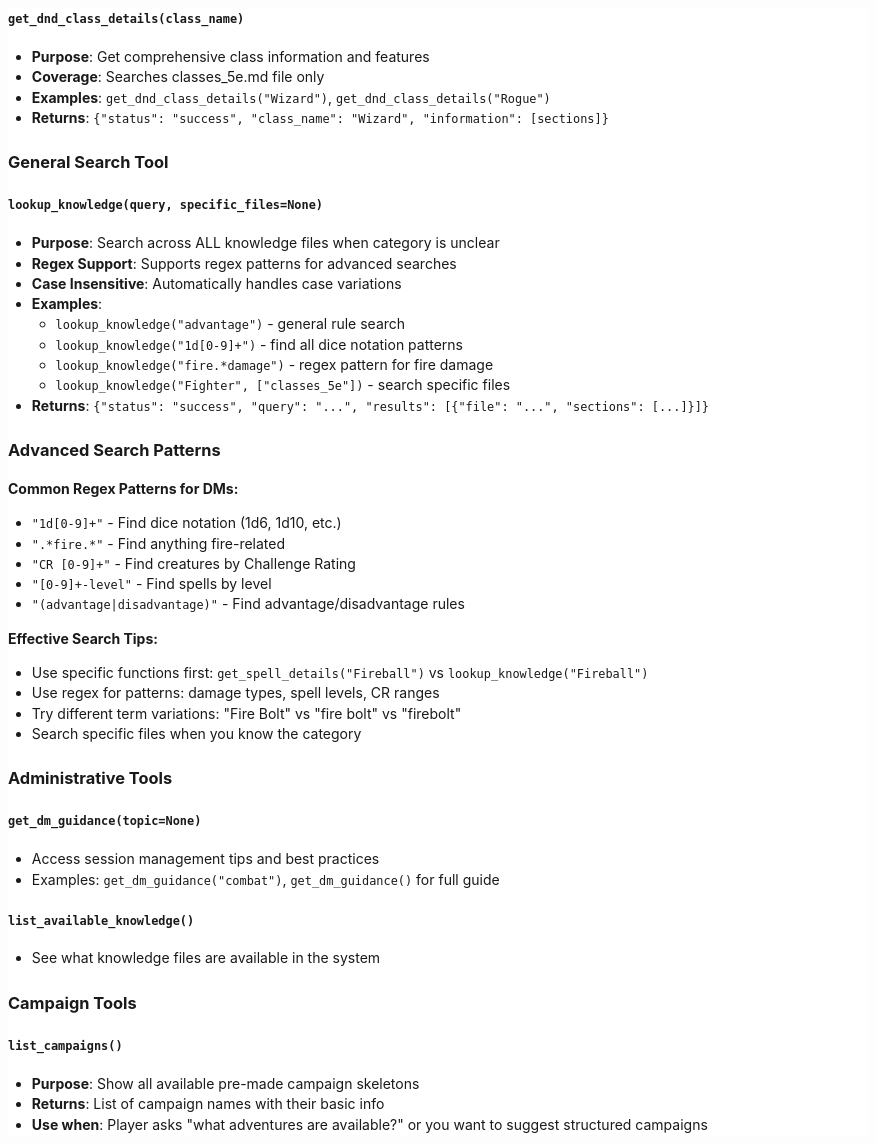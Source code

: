 #### `get_dnd_class_details(class_name)`
- **Purpose**: Get comprehensive class information and features
- **Coverage**: Searches classes_5e.md file only
- **Examples**: `get_dnd_class_details("Wizard")`, `get_dnd_class_details("Rogue")`
- **Returns**: `{"status": "success", "class_name": "Wizard", "information": [sections]}`

### General Search Tool

#### `lookup_knowledge(query, specific_files=None)`
- **Purpose**: Search across ALL knowledge files when category is unclear
- **Regex Support**: Supports regex patterns for advanced searches
- **Case Insensitive**: Automatically handles case variations
- **Examples**:
  - `lookup_knowledge("advantage")` - general rule search
  - `lookup_knowledge("1d[0-9]+")` - find all dice notation patterns
  - `lookup_knowledge("fire.*damage")` - regex pattern for fire damage
  - `lookup_knowledge("Fighter", ["classes_5e"])` - search specific files
- **Returns**: `{"status": "success", "query": "...", "results": [{"file": "...", "sections": [...]}]}`

### Advanced Search Patterns

**Common Regex Patterns for DMs:**
- `"1d[0-9]+"` - Find dice notation (1d6, 1d10, etc.)
- `".*fire.*"` - Find anything fire-related
- `"CR [0-9]+"` - Find creatures by Challenge Rating
- `"[0-9]+-level"` - Find spells by level
- `"(advantage|disadvantage)"` - Find advantage/disadvantage rules

**Effective Search Tips:**
- Use specific functions first: `get_spell_details("Fireball")` vs `lookup_knowledge("Fireball")`
- Use regex for patterns: damage types, spell levels, CR ranges
- Try different term variations: "Fire Bolt" vs "fire bolt" vs "firebolt"
- Search specific files when you know the category

### Administrative Tools

#### `get_dm_guidance(topic=None)`
- Access session management tips and best practices
- Examples: `get_dm_guidance("combat")`, `get_dm_guidance()` for full guide

#### `list_available_knowledge()`
- See what knowledge files are available in the system

### Campaign Tools

#### `list_campaigns()`
- **Purpose**: Show all available pre-made campaign skeletons
- **Returns**: List of campaign names with their basic info
- **Use when**: Player asks "what adventures are available?" or you want to suggest structured campaigns
